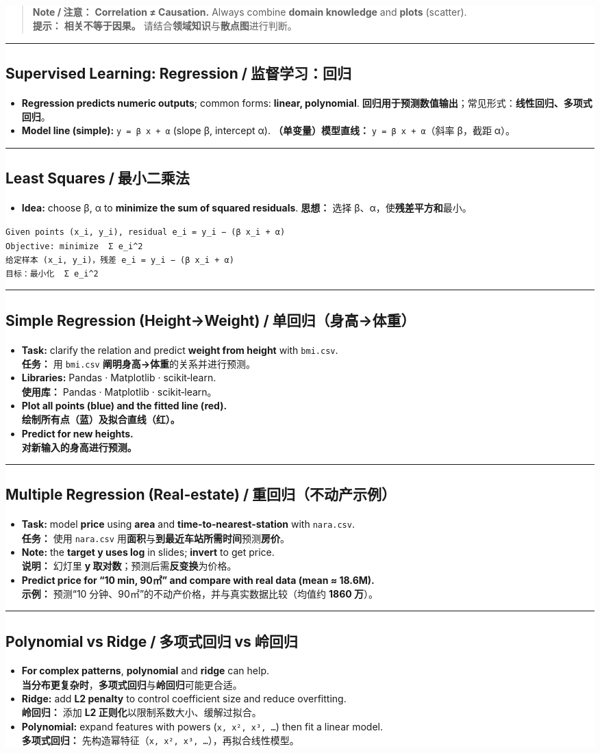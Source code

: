 > **Note / 注意：** **Correlation ≠ Causation.** Always combine **domain knowledge** and **plots** (scatter).  
> **提示：** **相关不等于因果。** 请结合**领域知识**与**散点图**进行判断。

---

## Supervised Learning: Regression / 监督学习：回归
- **Regression predicts numeric outputs**; common forms: **linear, polynomial**. 
**回归用于预测数值输出**；常见形式：**线性回归、多项式回归**。
- **Model line (simple):** `y = β x + α` (slope β, intercept α). 
**（单变量）模型直线：** `y = β x + α`（斜率 β，截距 α）。

---

## Least Squares / 最小二乘法
- **Idea:** choose β, α to **minimize the sum of squared residuals**. 
**思想：** 选择 β、α，使**残差平方和**最小。

```
Given points (x_i, y_i), residual e_i = y_i − (β x_i + α)
Objective: minimize  Σ e_i^2
给定样本 (x_i, y_i)，残差 e_i = y_i − (β x_i + α)
目标：最小化  Σ e_i^2
```

---

## Simple Regression (Height→Weight) / 单回归（身高→体重）
- **Task:** clarify the relation and predict **weight from height** with `bmi.csv`.  
**任务：** 用 `bmi.csv` **阐明身高→体重**的关系并进行预测。
- **Libraries:** Pandas · Matplotlib · scikit‑learn.  
**使用库：** Pandas · Matplotlib · scikit‑learn。
- **Plot all points (blue) and the fitted line (red).**  
**绘制所有点（蓝）及拟合直线（红）。**
- **Predict for new heights.**  
**对新输入的身高进行预测。**

---

## Multiple Regression (Real‑estate) / 重回归（不动产示例）
- **Task:** model **price** using **area** and **time‑to‑nearest‑station** with `nara.csv`.  
**任务：** 使用 `nara.csv` 用**面积**与**到最近车站所需时间**预测**房价**。
- **Note:** the **target y uses log** in slides; **invert** to get price.  
**说明：** 幻灯里 **y 取对数**；预测后需**反变换**为价格。
- **Predict price for “10 min, 90㎡” and compare with real data (mean ≈ 18.6M).**  
**示例：** 预测“10 分钟、90㎡”的不动产价格，并与真实数据比较（均值约 **1860 万**）。

---

## Polynomial vs Ridge / 多项式回归 vs 岭回归
- **For complex patterns**, **polynomial** and **ridge** can help.  
**当分布更复杂时**，**多项式回归**与**岭回归**可能更合适。
- **Ridge:** add **L2 penalty** to control coefficient size and reduce overfitting.  
**岭回归：** 添加 **L2 正则化**以限制系数大小、缓解过拟合。
- **Polynomial:** expand features with powers (`x, x², x³, …`) then fit a linear model.  
**多项式回归：** 先构造幂特征（`x, x², x³, …`），再拟合线性模型。
